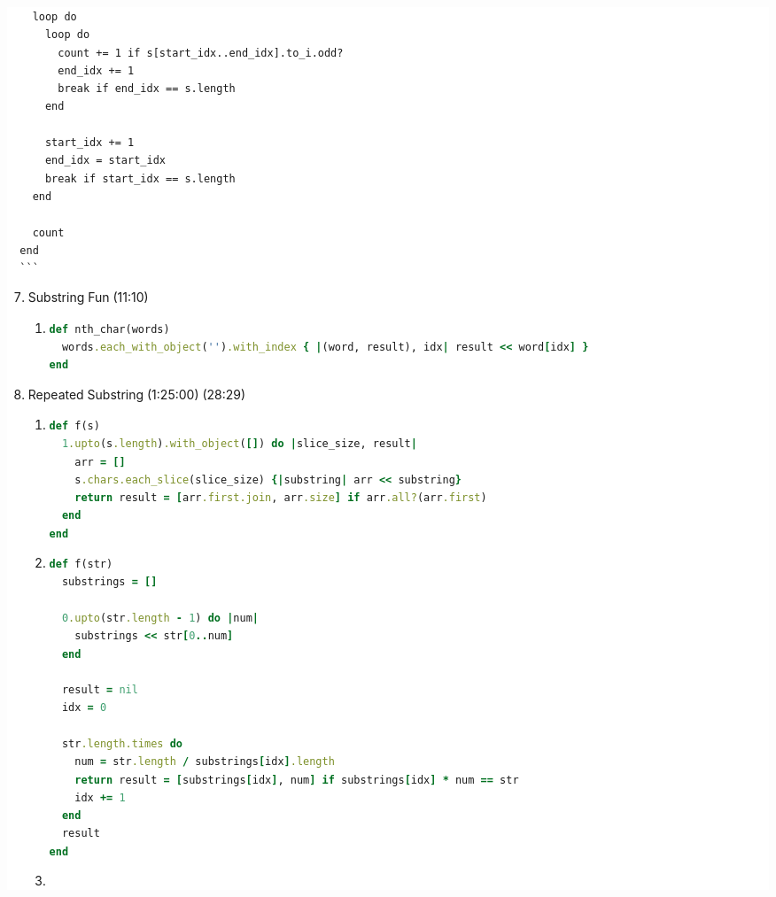         loop do 
          loop do 
            count += 1 if s[start_idx..end_idx].to_i.odd?
            end_idx += 1
            break if end_idx == s.length
          end
      
          start_idx += 1
          end_idx = start_idx
          break if start_idx == s.length
        end
      
        count
      end
      ```

7. Substring Fun (11:10)

   1. ```ruby
      def nth_char(words)
        words.each_with_object('').with_index { |(word, result), idx| result << word[idx] }
      end

8. Repeated Substring (1:25:00) (28:29)

   1. ```ruby
      def f(s)
        1.upto(s.length).with_object([]) do |slice_size, result|
          arr = []
          s.chars.each_slice(slice_size) {|substring| arr << substring}
          return result = [arr.first.join, arr.size] if arr.all?(arr.first)
        end
      end
      ```
      
   2. ```ruby
      def f(str)
        substrings = []
      
        0.upto(str.length - 1) do |num|
          substrings << str[0..num]
        end
        
        result = nil
        idx = 0
      
        str.length.times do
          num = str.length / substrings[idx].length
          return result = [substrings[idx], num] if substrings[idx] * num == str
          idx += 1
        end
        result
      end
      ```

   3. 
